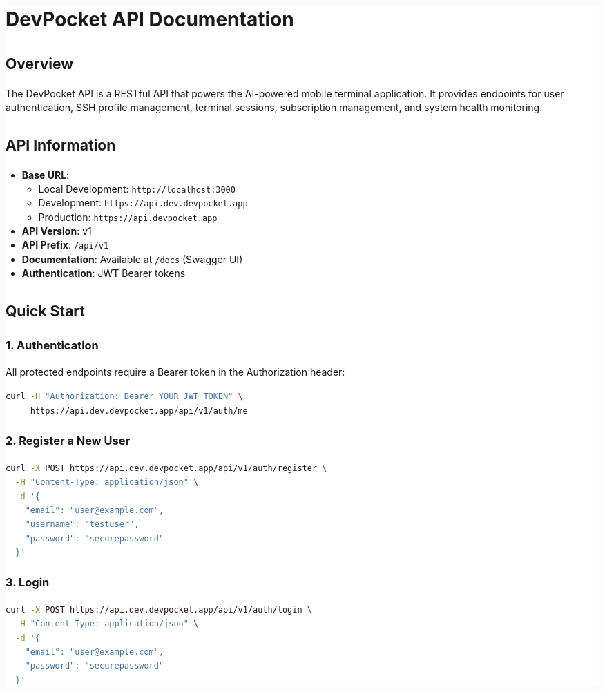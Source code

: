 # DevPocket API Documentation

## Overview

The DevPocket API is a RESTful API that powers the AI-powered mobile terminal application. It provides endpoints for user authentication, SSH profile management, terminal sessions, subscription management, and system health monitoring.

## API Information

- **Base URL**: 
  - Local Development: `http://localhost:3000`
  - Development: `https://api.dev.devpocket.app`
  - Production: `https://api.devpocket.app`
- **API Version**: v1
- **API Prefix**: `/api/v1`
- **Documentation**: Available at `/docs` (Swagger UI)
- **Authentication**: JWT Bearer tokens

## Quick Start

### 1. Authentication

All protected endpoints require a Bearer token in the Authorization header:

```bash
curl -H "Authorization: Bearer YOUR_JWT_TOKEN" \
     https://api.dev.devpocket.app/api/v1/auth/me
```

### 2. Register a New User

```bash
curl -X POST https://api.dev.devpocket.app/api/v1/auth/register \
  -H "Content-Type: application/json" \
  -d '{
    "email": "user@example.com",
    "username": "testuser",
    "password": "securepassword"
  }'
```

### 3. Login

```bash
curl -X POST https://api.dev.devpocket.app/api/v1/auth/login \
  -H "Content-Type: application/json" \
  -d '{
    "email": "user@example.com",
    "password": "securepassword"
  }'
```
